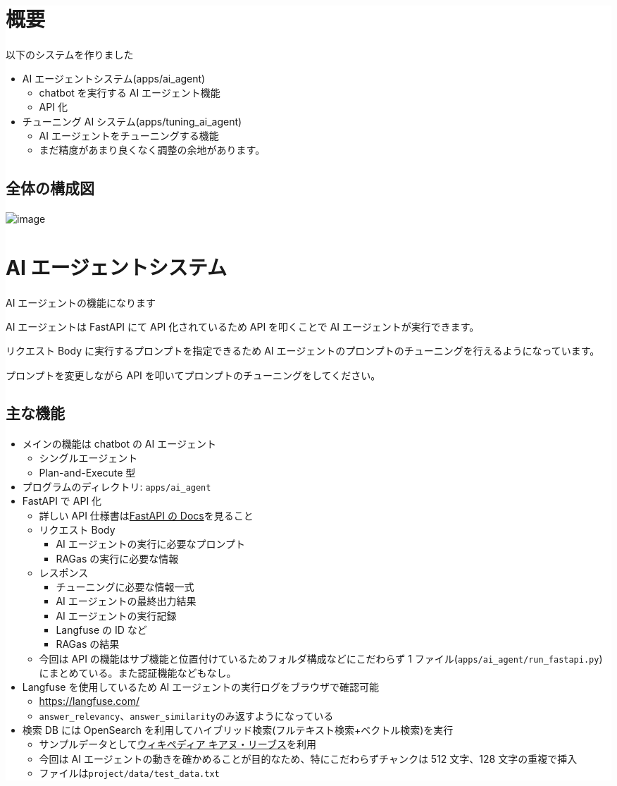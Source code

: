 # 概要

以下のシステムを作りました

- AI エージェントシステム(apps/ai_agent)
  - chatbot を実行する AI エージェント機能
  - API 化
- チューニング AI システム(apps/tuning_ai_agent)
  - AI エージェントをチューニングする機能
  - まだ精度があまり良くなく調整の余地があります。

## 全体の構成図

<img width="2232" height="1268" alt="image" src="https://github.com/user-attachments/assets/0a42a70b-a508-4cd0-b7ee-81caf80db9f3" />

# AI エージェントシステム

AI エージェントの機能になります

AI エージェントは FastAPI にて API 化されているため API を叩くことで AI エージェントが実行できます。

リクエスト Body に実行するプロンプトを指定できるため AI エージェントのプロンプトのチューニングを行えるようになっています。

プロンプトを変更しながら API を叩いてプロンプトのチューニングをしてください。

## 主な機能

- メインの機能は chatbot の AI エージェント
  - シングルエージェント
  - Plan-and-Execute 型
- プログラムのディレクトリ: `apps/ai_agent`
- FastAPI で API 化
  - 詳しい API 仕様書は[FastAPI の Docs](http://localhost:8000/docs)を見ること
  - リクエスト Body
    - AI エージェントの実行に必要なプロンプト
    - RAGas の実行に必要な情報
  - レスポンス
    - チューニングに必要な情報一式
    - AI エージェントの最終出力結果
    - AI エージェントの実行記録
    - Langfuse の ID など
    - RAGas の結果
  - 今回は API の機能はサブ機能と位置付けているためフォルダ構成などにこだわらず 1 ファイル(`apps/ai_agent/run_fastapi.py`)にまとめている。また認証機能などもなし。
- Langfuse を使用しているため AI エージェントの実行ログをブラウザで確認可能
  - https://langfuse.com/
  - `answer_relevancy`、`answer_similarity`のみ返すようになっている
- 検索 DB には OpenSearch を利用してハイブリッド検索(フルテキスト検索+ベクトル検索)を実行
  - サンプルデータとして[ウィキペディア キアヌ・リーブス](https://ja.wikipedia.org/wiki/%E3%82%AD%E3%82%A2%E3%83%8C%E3%83%BB%E3%83%AA%E3%83%BC%E3%83%96%E3%82%B9)を利用
  - 今回は AI エージェントの動きを確かめることが目的なため、特にこだわらずチャンクは 512 文字、128 文字の重複で挿入
  - ファイルは`project/data/test_data.txt`
